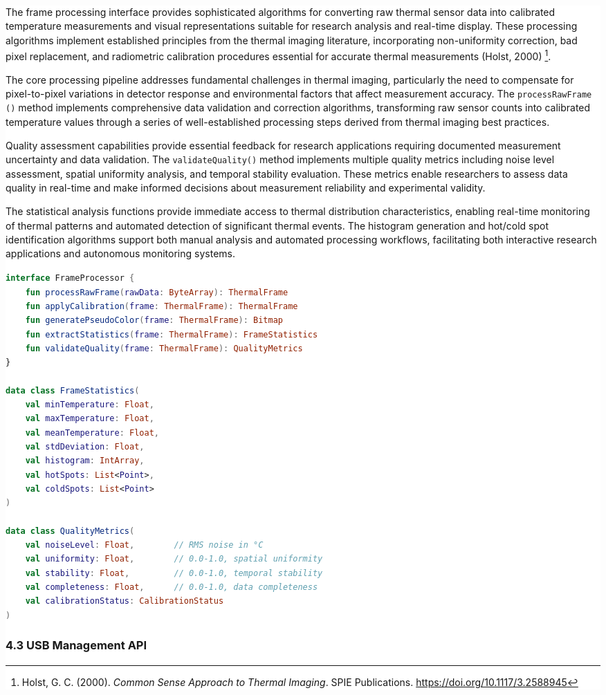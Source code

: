 The frame processing interface provides sophisticated algorithms for converting raw thermal sensor data into calibrated temperature measurements and visual representations suitable for research analysis and real-time display. These processing algorithms implement established principles from the thermal imaging literature, incorporating non-uniformity correction, bad pixel replacement, and radiometric calibration procedures essential for accurate thermal measurements (Holst, 2000) [^3].

The core processing pipeline addresses fundamental challenges in thermal imaging, particularly the need to compensate for pixel-to-pixel variations in detector response and environmental factors that affect measurement accuracy. The `processRawFrame()` method implements comprehensive data validation and correction algorithms, transforming raw sensor counts into calibrated temperature values through a series of well-established processing steps derived from thermal imaging best practices.

Quality assessment capabilities provide essential feedback for research applications requiring documented measurement uncertainty and data validation. The `validateQuality()` method implements multiple quality metrics including noise level assessment, spatial uniformity analysis, and temporal stability evaluation. These metrics enable researchers to assess data quality in real-time and make informed decisions about measurement reliability and experimental validity.

The statistical analysis functions provide immediate access to thermal distribution characteristics, enabling real-time monitoring of thermal patterns and automated detection of significant thermal events. The histogram generation and hot/cold spot identification algorithms support both manual analysis and automated processing workflows, facilitating both interactive research applications and autonomous monitoring systems.

```kotlin
interface FrameProcessor {
    fun processRawFrame(rawData: ByteArray): ThermalFrame
    fun applyCalibration(frame: ThermalFrame): ThermalFrame
    fun generatePseudoColor(frame: ThermalFrame): Bitmap
    fun extractStatistics(frame: ThermalFrame): FrameStatistics
    fun validateQuality(frame: ThermalFrame): QualityMetrics
}

data class FrameStatistics(
    val minTemperature: Float,
    val maxTemperature: Float,
    val meanTemperature: Float,
    val stdDeviation: Float,
    val histogram: IntArray,
    val hotSpots: List<Point>,
    val coldSpots: List<Point>
)

data class QualityMetrics(
    val noiseLevel: Float,        // RMS noise in °C
    val uniformity: Float,        // 0.0-1.0, spatial uniformity
    val stability: Float,         // 0.0-1.0, temporal stability
    val completeness: Float,      // 0.0-1.0, data completeness
    val calibrationStatus: CalibrationStatus
)
```

### 4.3 USB Management API


[^1]: Rogalski, A. (2019). *Infrared and Terahertz Detectors* (3rd ed.). CRC Press. https://doi.org/10.1201/b21951
[^2]: USB Implementers Forum. (2021). *Universal Serial Bus Video Class Specification* (Version 1.5). USB-IF. https://www.usb.org/document-library/video-class-v15-document-set
[^3]: Holst, G. C. (2000). *Common Sense Approach to Thermal Imaging*. SPIE Publications. https://doi.org/10.1117/3.2588945
[^4]: Ring, E. F. J., & Ammer, K. (2012). Infrared thermal imaging in medicine. *Physiological Measurement*, 33(3), R33-R46. https://doi.org/10.1088/0967-3334/33/3/R33
[^5]: Android Developers. (2023). *USB Host and Accessory*. Android Open Source Project. https://developer.android.com/guide/topics/connectivity/usb
[^6]: Akyildiz, I. F., Su, W., Sankarasubramaniam, Y., & Cayirci, E. (2002). Wireless sensor networks: A survey. *Computer Networks*, 38(4), 393-422. https://doi.org/10.1016/S1389-1286(01)00302-4
[^7]: Kruse, P. W. (2001). *Uncooled Thermal Imaging: Arrays, Systems, and Applications*. SPIE Publications. https://doi.org/10.1117/3.415351
[^8]: Wood, R. A. (1993). Uncooled thermal imaging with monolithic silicon focal plane arrays. *Proceedings of SPIE*, 2020, 322-329. https://doi.org/10.1117/12.160553
[^9]: Tropf, W. J., Thomas, M. E., & Harris, T. J. (1995). Properties of crystals and glasses. In *Handbook of Optics* (2nd ed., Vol. 2, pp. 33.1-33.101). McGraw-Hill.
[^10]: Schott, J. R. (2007). *Remote Sensing: The Image Chain Approach* (2nd ed.). Oxford University Press.
[^11]: Gamma, E., Helm, R., Johnson, R., & Vlissides, J. (1994). *Design Patterns: Elements of Reusable Object-Oriented Software*. Addison-Wesley Professional.
[^12]: Stonebraker, M., Çetintemel, U., & Zdonik, S. (2005). The 8 requirements of real-time stream processing. *ACM SIGMOD Record*, 34(4), 42-47. https://doi.org/10.1145/1107499.1107504
[^13]: Patterson, D. A., & Hennessy, J. L. (2019). *Computer Organization and Design: The Hardware/Software Interface* (5th ed.). Morgan Kaufmann.
[^14]: Planck, M. (1900). Zur Theorie des Gesetzes der Energieverteilung im Normalspektrum. *Verhandlungen der Deutschen Physikalischen Gesellschaft*, 2, 237-245.
[^15]: Madding, R. P. (1999). Emissivity measurement and temperature correction accuracy considerations. *Proceedings of SPIE*, 3700, 393-401. https://doi.org/10.1117/12.352944
[^16]: International Organization for Standardization. (2018). *Non-destructive testing — Infrared thermography — General principles* (ISO 18434-1:2018). ISO.
[^17]: American Society for Testing and Materials. (2020). *Standard Test Method for Measuring and Compensating for Emissivity Using Infrared Imaging Radiometers* (ASTM E1933-14). ASTM International.
[^18]: Usamentiaga, R., Venegas, P., Guerediaga, J., Vega, L., Molleda, J., & Bulnes, F. G. (2014). Infrared thermography for temperature measurement and non-destructive testing. *Sensors*, 14(7), 12305-12348. https://doi.org/10.3390/s140712305